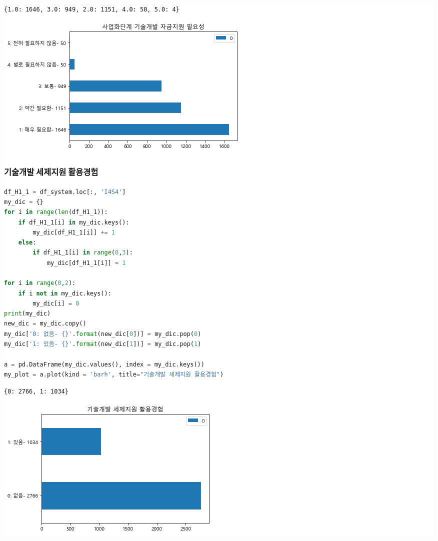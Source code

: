     {1.0: 1646, 3.0: 949, 2.0: 1151, 4.0: 50, 5.0: 4}



![png](output_73_1.png)


### 기술개발 세제지원 활용경험


```python
df_H1_1 = df_system.loc[:, 'I4S4']
my_dic = {}
for i in range(len(df_H1_1)):
    if df_H1_1[i] in my_dic.keys():
        my_dic[df_H1_1[i]] += 1
    else:
        if df_H1_1[i] in range(0,3):
            my_dic[df_H1_1[i]] = 1

for i in range(0,2):
    if i not in my_dic.keys():
        my_dic[i] = 0
print(my_dic)            
new_dic = my_dic.copy()
my_dic['0: 없음- {}'.format(new_dic[0])] = my_dic.pop(0)
my_dic['1: 있음- {}'.format(new_dic[1])] = my_dic.pop(1)

a = pd.DataFrame(my_dic.values(), index = my_dic.keys())
my_plot = a.plot(kind = 'barh', title="기술개발 세제지원 활용경험")
```

    {0: 2766, 1: 1034}



![png](output_75_1.png)
